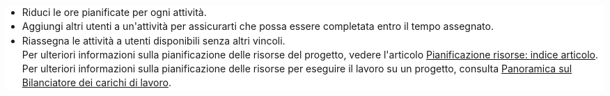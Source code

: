    * Riduci le ore pianificate per ogni attività.
   * Aggiungi altri utenti a un&#39;attività per assicurarti che possa essere completata entro il tempo assegnato.
   * Riassegna le attività a utenti disponibili senza altri vincoli.\
     Per ulteriori informazioni sulla pianificazione delle risorse del progetto, vedere l&#39;articolo [Pianificazione risorse: indice articolo](../../../resource-mgmt/resource-planning/resource-planning-overview.md).\
     Per ulteriori informazioni sulla pianificazione delle risorse per eseguire il lavoro su un progetto, consulta [Panoramica sul Bilanciatore dei carichi di lavoro](../../../resource-mgmt/workload-balancer/overview-workload-balancer.md).
